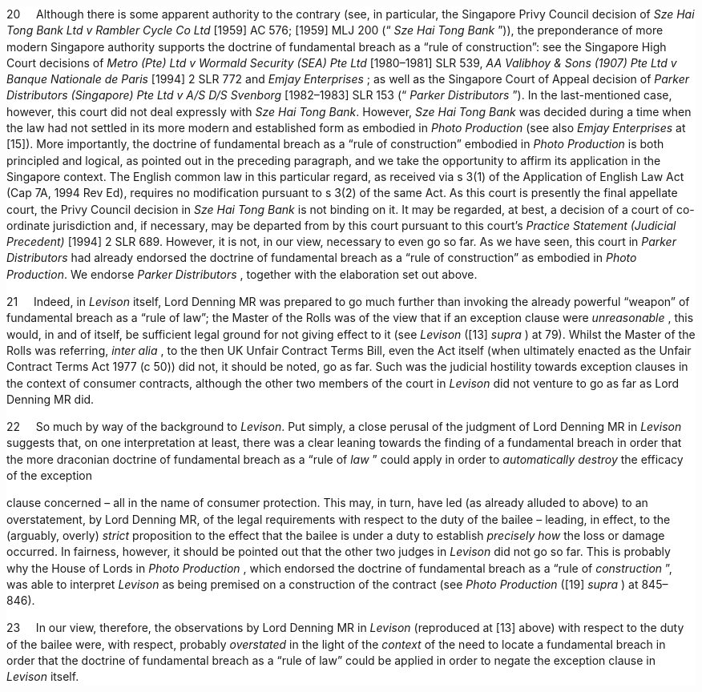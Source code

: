 20     Although there is some apparent authority to the contrary (see, in particular, the Singapore Privy Council decision of _Sze Hai Tong Bank Ltd v Rambler Cycle Co Ltd_ [1959] AC 576; [1959] MLJ 200 (“ _Sze Hai Tong Bank_ ”)), the preponderance of more modern Singapore authority supports the doctrine of fundamental breach as a “rule of construction”: see the Singapore High Court decisions of _Metro (Pte) Ltd v Wormald Security (SEA) Pte Ltd_ [1980–1981] SLR 539, _AA Valibhoy & Sons (1907) Pte Ltd v Banque Nationale de Paris_ [1994] 2 SLR 772 and _Emjay Enterprises_ ; as well as the Singapore Court of Appeal decision of _Parker Distributors (Singapore) Pte Ltd v A/S D/S Svenborg_ [1982–1983] SLR 153 (“ _Parker Distributors_ ”). In the last-mentioned case, however, this court did not deal expressly with _Sze Hai Tong Bank_. However, _Sze Hai Tong Bank_ was decided during a time when the law had not settled in its more modern and established form as embodied in _Photo Production_ (see also _Emjay Enterprises_ at [15]). More importantly, the doctrine of fundamental breach as a “rule of construction” embodied in _Photo Production_ is both principled and logical, as pointed out in the preceding paragraph, and we take the opportunity to affirm its application in the Singapore context. The English common law in this particular regard, as received via s 3(1) of the Application of English Law Act (Cap 7A, 1994 Rev Ed), requires no modification pursuant to s 3(2) of the same Act. As this court is presently the final appellate court, the Privy Council decision in _Sze Hai Tong Bank_ is not binding on it. It may be regarded, at best, a decision of a court of co-ordinate jurisdiction and, if necessary, may be departed from by this court pursuant to this court’s _Practice Statement (Judicial Precedent)_ [1994] 2 SLR 689. However, it is not, in our view, necessary to even go so far. As we have seen, this court in _Parker Distributors_ had already endorsed the doctrine of fundamental breach as a “rule of construction” as embodied in _Photo Production_. We endorse _Parker Distributors_ , together with the elaboration set out above. 

21     Indeed, in _Levison_ itself, Lord Denning MR was prepared to go much further than invoking the already powerful “weapon” of fundamental breach as a “rule of law”; the Master of the Rolls was of the view that if an exception clause were _unreasonable_ , this would, in and of itself, be sufficient legal ground for not giving effect to it (see _Levison_ ([13] _supra_ ) at 79). Whilst the Master of the Rolls was referring, _inter alia_ , to the then UK Unfair Contract Terms Bill, even the Act itself (when ultimately enacted as the Unfair Contract Terms Act 1977 (c 50)) did not, it should be noted, go as far. Such was the judicial hostility towards exception clauses in the context of consumer contracts, although the other two members of the court in _Levison_ did not venture to go as far as Lord Denning MR did. 

22     So much by way of the background to _Levison_. Put simply, a close perusal of the judgment of Lord Denning MR in _Levison_ suggests that, on one interpretation at least, there was a clear leaning towards the finding of a fundamental breach in order that the more draconian doctrine of fundamental breach as a “rule of _law_ ” could apply in order to _automatically destroy_ the efficacy of the exception 


clause concerned – all in the name of consumer protection. This may, in turn, have led (as already alluded to above) to an overstatement, by Lord Denning MR, of the legal requirements with respect to the duty of the bailee – leading, in effect, to the (arguably, overly) _strict_ proposition to the effect that the bailee is under a duty to establish _precisely how_ the loss or damage occurred. In fairness, however, it should be pointed out that the other two judges in _Levison_ did not go so far. This is probably why the House of Lords in _Photo Production_ , which endorsed the doctrine of fundamental breach as a “rule of _construction_ ”, was able to interpret _Levison_ as being premised on a construction of the contract (see _Photo Production_ ([19] _supra_ ) at 845–846). 

23     In our view, therefore, the observations by Lord Denning MR in _Levison_ (reproduced at [13] above) with respect to the duty of the bailee were, with respect, probably _overstated_ in the light of the _context_ of the need to locate a fundamental breach in order that the doctrine of fundamental breach as a “rule of law” could be applied in order to negate the exception clause in _Levison_ itself. 
